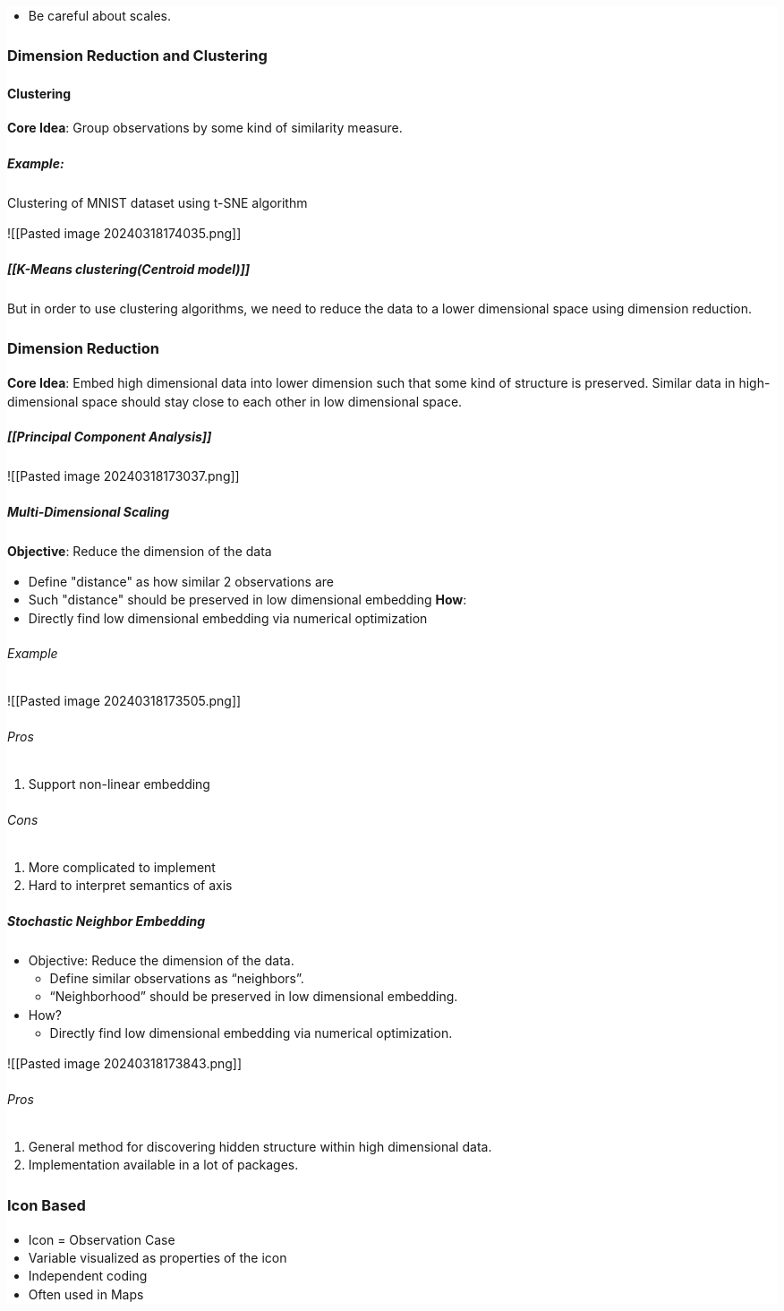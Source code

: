 - Be careful about scales.
### Dimension Reduction and Clustering
#### Clustering
**Core Idea**: Group observations by some kind of similarity measure.

##### Example:
Clustering of MNIST dataset using t-SNE algorithm

![[Pasted image 20240318174035.png]]
##### [[K-Means clustering(Centroid model)]]

But in order to use clustering algorithms, we need to reduce the data to a lower dimensional space using dimension reduction.
### Dimension Reduction
**Core Idea**: Embed high dimensional data into lower dimension such that some kind of structure is preserved.  Similar data in high-dimensional space should stay close to each other in low dimensional space.
##### [[Principal Component Analysis]]
![[Pasted image 20240318173037.png]]

##### Multi-Dimensional Scaling
**Objective**: Reduce the dimension of the data
- Define "distance" as how similar 2 observations are
- Such "distance" should be preserved in low dimensional embedding
**How**:
- Directly find low dimensional embedding via numerical optimization
###### Example
![[Pasted image 20240318173505.png]]
###### Pros
1. Support non-linear embedding
###### Cons
1. More complicated to implement
2. Hard to interpret semantics of axis

##### Stochastic Neighbor Embedding
- Objective: Reduce the dimension of the data. 
	- Define similar observations as “neighbors”.  
	- “Neighborhood” should be preserved in low dimensional embedding. 
- How? 
	- Directly find low dimensional embedding via numerical optimization.

![[Pasted image 20240318173843.png]]
###### Pros
1. General method for discovering hidden structure within high dimensional data.
2. Implementation available in a lot of packages.
### Icon Based
- Icon = Observation Case
- Variable visualized as properties of the icon
- Independent coding
- Often used in Maps
